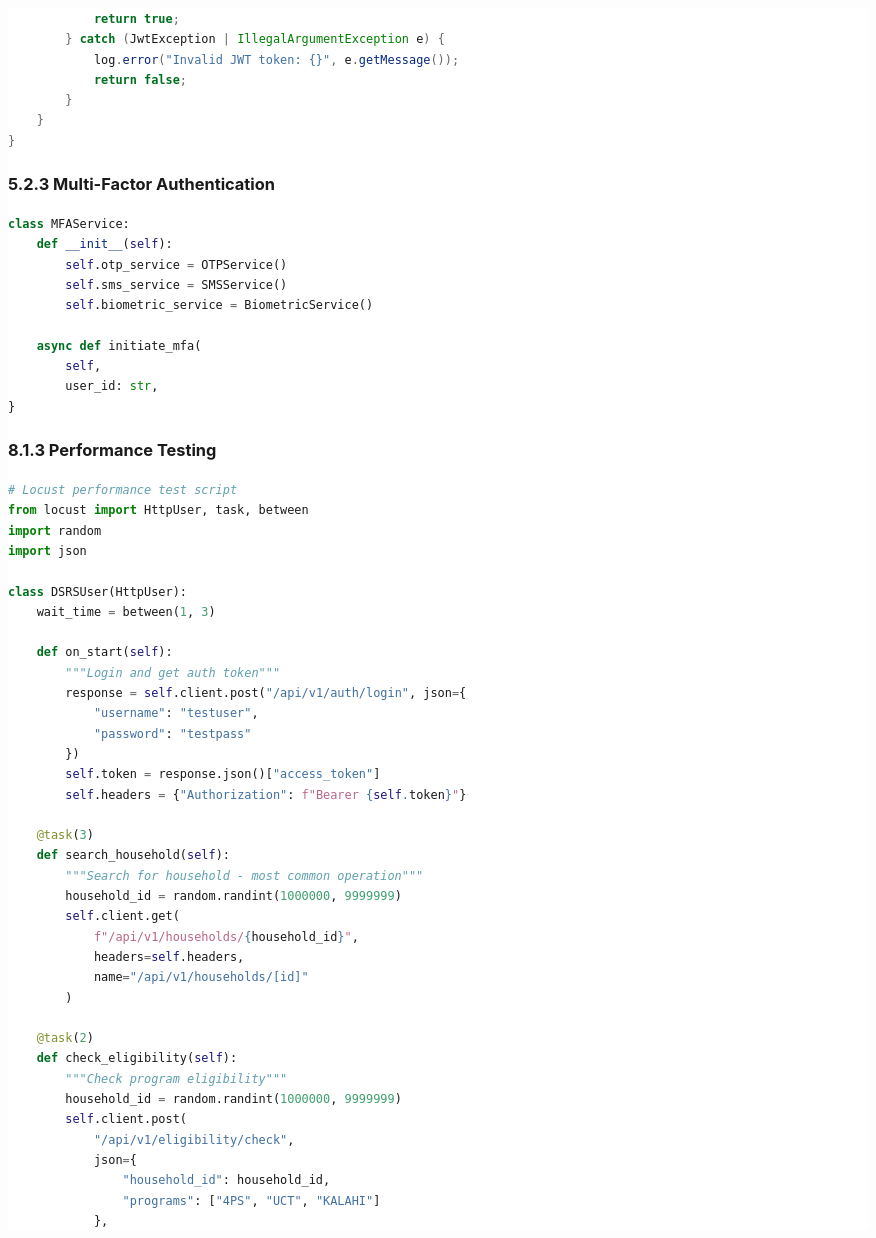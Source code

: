 ```java
            return true;
        } catch (JwtException | IllegalArgumentException e) {
            log.error("Invalid JWT token: {}", e.getMessage());
            return false;
        }
    }
}
```

### 5.2.3 Multi-Factor Authentication

```python
class MFAService:
    def __init__(self):
        self.otp_service = OTPService()
        self.sms_service = SMSService()
        self.biometric_service = BiometricService()
    
    async def initiate_mfa(
        self, 
        user_id: str,
}
```

### 8.1.3 Performance Testing

```python
# Locust performance test script
from locust import HttpUser, task, between
import random
import json

class DSRSUser(HttpUser):
    wait_time = between(1, 3)
    
    def on_start(self):
        """Login and get auth token"""
        response = self.client.post("/api/v1/auth/login", json={
            "username": "testuser",
            "password": "testpass"
        })
        self.token = response.json()["access_token"]
        self.headers = {"Authorization": f"Bearer {self.token}"}
    
    @task(3)
    def search_household(self):
        """Search for household - most common operation"""
        household_id = random.randint(1000000, 9999999)
        self.client.get(
            f"/api/v1/households/{household_id}",
            headers=self.headers,
            name="/api/v1/households/[id]"
        )
    
    @task(2)
    def check_eligibility(self):
        """Check program eligibility"""
        household_id = random.randint(1000000, 9999999)
        self.client.post(
            "/api/v1/eligibility/check",
            json={
                "household_id": household_id,
                "programs": ["4PS", "UCT", "KALAHI"]
            },
```